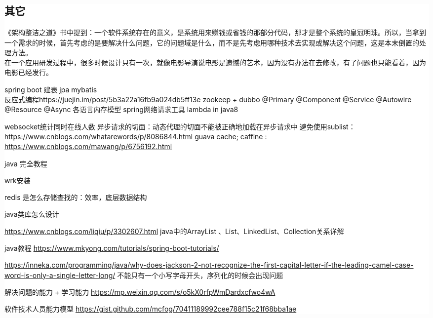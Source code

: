 ## 其它
《架构整洁之道》书中提到：一个软件系统存在的意义，是系统用来赚钱或省钱的那部分代码，那才是整个系统的皇冠明珠。所以，当拿到一个需求的时候，首先考虑的是要解决什么问题，它的问题域是什么，而不是先考虑用哪种技术去实现或解决这个问题，这是本末倒置的处理方法。  
在一个应用研发过程中，很多时候设计只有一次，就像电影导演说电影是遗憾的艺术，因为没有办法在去修改，有了问题也只能看着，因为电影已经发行。  

spring boot 建表 jpa mybatis  
反应式编程https://juejin.im/post/5b3a22a16fb9a024db5ff13e
zookeep + dubbo 
@Primary @Component @Service
@Autowire @Resource
@Async
各语言内存模型
spring网络请求工具
lambda in java8

websocket统计同时在线人数
异步请求的切面：动态代理的切面不能被正确地加载在异步请求中
避免使用sublist：https://www.cnblogs.com/whatarewords/p/8086844.html
guava cache; caffine : https://www.cnblogs.com/mawang/p/6756192.html

java 完全教程

wrk安装

redis 是怎么存储查找的：效率，底层数据结构

java类库怎么设计

https://www.cnblogs.com/liqiu/p/3302607.html
java中的ArrayList 、List、LinkedList、Collection关系详解


java教程
https://www.mkyong.com/tutorials/spring-boot-tutorials/

https://inneka.com/programming/java/why-does-jackson-2-not-recognize-the-first-capital-letter-if-the-leading-camel-case-word-is-only-a-single-letter-long/
不能只有一个小写字母开头，序列化的时候会出现问题

解决问题的能力 + 学习能力
https://mp.weixin.qq.com/s/o5kX0rfpWmDardxcfwo4wA

软件技术人员能力模型
https://gist.github.com/mcfog/70411189992cee788f15c21f68bba1ae
